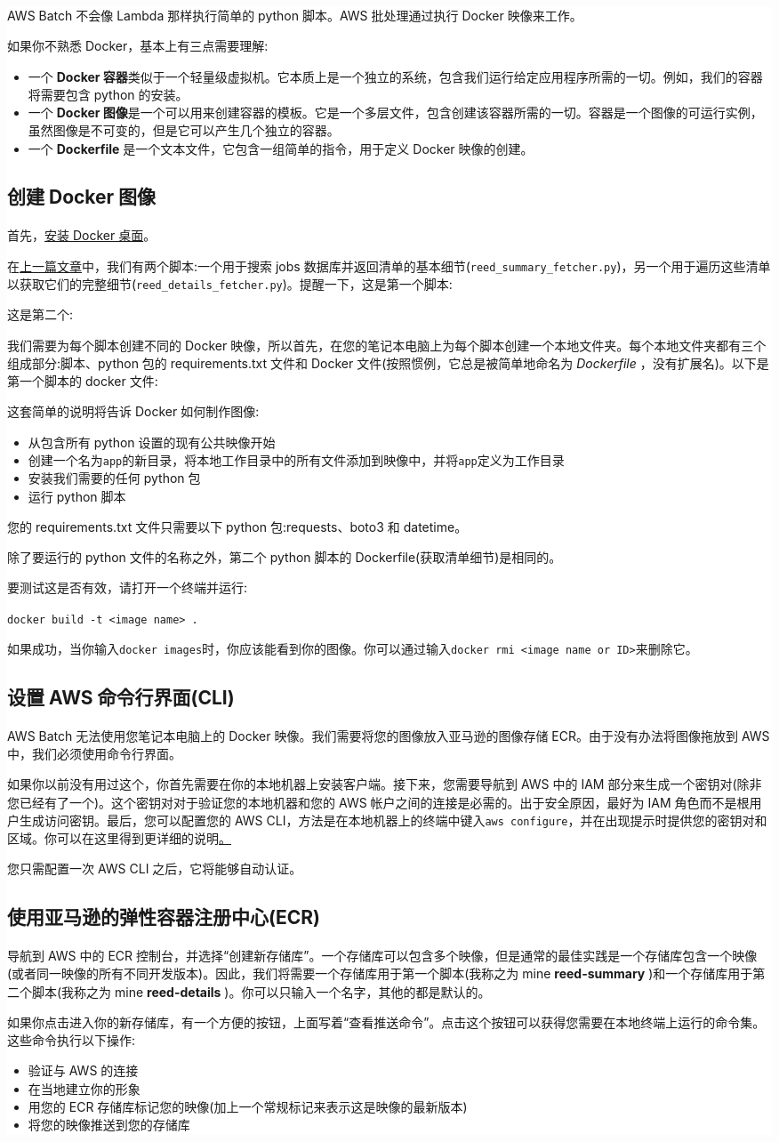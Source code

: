 AWS Batch 不会像 Lambda 那样执行简单的 python 脚本。AWS 批处理通过执行 Docker 映像来工作。

如果你不熟悉 Docker，基本上有三点需要理解:

*   一个 **Docker 容器**类似于一个轻量级虚拟机。它本质上是一个独立的系统，包含我们运行给定应用程序所需的一切。例如，我们的容器将需要包含 python 的安装。
*   一个 **Docker 图像**是一个可以用来创建容器的模板。它是一个多层文件，包含创建该容器所需的一切。容器是一个图像的可运行实例，虽然图像是不可变的，但是它可以产生几个独立的容器。
*   一个 **Dockerfile** 是一个文本文件，它包含一组简单的指令，用于定义 Docker 映像的创建。

## 创建 Docker 图像

首先，[安装 Docker 桌面](https://docs.docker.com/desktop/windows/install/)。

在[上一篇文章](https://medium.com/@jontyhabs/how-to-automate-job-searches-with-python-9a1b04b33036)中，我们有两个脚本:一个用于搜索 jobs 数据库并返回清单的基本细节(`reed_summary_fetcher.py`)，另一个用于遍历这些清单以获取它们的完整细节(`reed_details_fetcher.py`)。提醒一下，这是第一个脚本:

这是第二个:

我们需要为每个脚本创建不同的 Docker 映像，所以首先，在您的笔记本电脑上为每个脚本创建一个本地文件夹。每个本地文件夹都有三个组成部分:脚本、python 包的 requirements.txt 文件和 Docker 文件(按照惯例，它总是被简单地命名为 *Dockerfile* ，没有扩展名)。以下是第一个脚本的 docker 文件:

这套简单的说明将告诉 Docker 如何制作图像:

*   从包含所有 python 设置的现有公共映像开始
*   创建一个名为`app`的新目录，将本地工作目录中的所有文件添加到映像中，并将`app`定义为工作目录
*   安装我们需要的任何 python 包
*   运行 python 脚本

您的 requirements.txt 文件只需要以下 python 包:requests、boto3 和 datetime。

除了要运行的 python 文件的名称之外，第二个 python 脚本的 Dockerfile(获取清单细节)是相同的。

要测试这是否有效，请打开一个终端并运行:

`docker build -t <image name> .`

如果成功，当你输入`docker images`时，你应该能看到你的图像。你可以通过输入`docker rmi <image name or ID>`来删除它。

## 设置 AWS 命令行界面(CLI)

AWS Batch 无法使用您笔记本电脑上的 Docker 映像。我们需要将您的图像放入亚马逊的图像存储 ECR。由于没有办法将图像拖放到 AWS 中，我们必须使用命令行界面。

如果你以前没有用过这个，你首先需要在你的本地机器上安装客户端。接下来，您需要导航到 AWS 中的 IAM 部分来生成一个密钥对(除非您已经有了一个)。这个密钥对对于验证您的本地机器和您的 AWS 帐户之间的连接是必需的。出于安全原因，最好为 IAM 角色而不是根用户生成访问密钥。最后，您可以配置您的 AWS CLI，方法是在本地机器上的终端中键入`aws configure`，并在出现提示时提供您的密钥对和区域。你可以在这里得到更详细的说明[。](https://docs.aws.amazon.com/cli/latest/userguide/cli-configure-quickstart.html#cli-configure-quickstart-creds-create)

您只需配置一次 AWS CLI 之后，它将能够自动认证。

## 使用亚马逊的弹性容器注册中心(ECR)

导航到 AWS 中的 ECR 控制台，并选择“创建新存储库”。一个存储库可以包含多个映像，但是通常的最佳实践是一个存储库包含一个映像(或者同一映像的所有不同开发版本)。因此，我们将需要一个存储库用于第一个脚本(我称之为 mine **reed-summary** )和一个存储库用于第二个脚本(我称之为 mine **reed-details** )。你可以只输入一个名字，其他的都是默认的。

如果你点击进入你的新存储库，有一个方便的按钮，上面写着“查看推送命令”。点击这个按钮可以获得您需要在本地终端上运行的命令集。这些命令执行以下操作:

*   验证与 AWS 的连接
*   在当地建立你的形象
*   用您的 ECR 存储库标记您的映像(加上一个常规标记来表示这是映像的最新版本)
*   将您的映像推送到您的存储库
